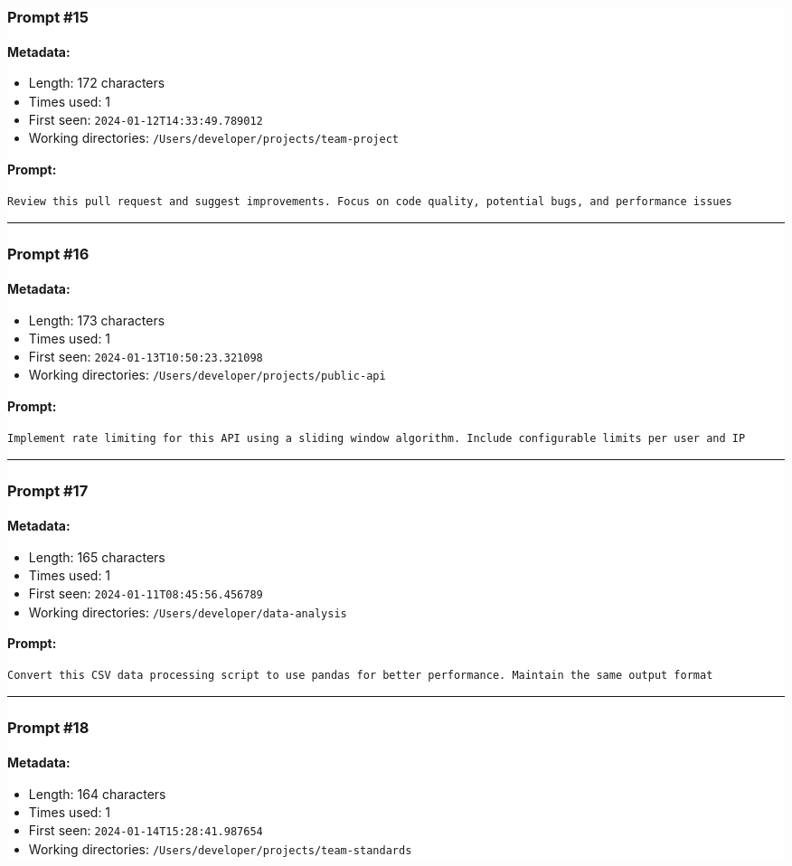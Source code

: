 
### Prompt #15

**Metadata:**
- Length: 172 characters
- Times used: 1
- First seen: `2024-01-12T14:33:49.789012`
- Working directories: `/Users/developer/projects/team-project`

**Prompt:**

```
Review this pull request and suggest improvements. Focus on code quality, potential bugs, and performance issues
```

---

### Prompt #16

**Metadata:**
- Length: 173 characters
- Times used: 1
- First seen: `2024-01-13T10:50:23.321098`
- Working directories: `/Users/developer/projects/public-api`

**Prompt:**

```
Implement rate limiting for this API using a sliding window algorithm. Include configurable limits per user and IP
```

---

### Prompt #17

**Metadata:**
- Length: 165 characters
- Times used: 1
- First seen: `2024-01-11T08:45:56.456789`
- Working directories: `/Users/developer/data-analysis`

**Prompt:**

```
Convert this CSV data processing script to use pandas for better performance. Maintain the same output format
```

---

### Prompt #18

**Metadata:**
- Length: 164 characters
- Times used: 1
- First seen: `2024-01-14T15:28:41.987654`
- Working directories: `/Users/developer/projects/team-standards`
